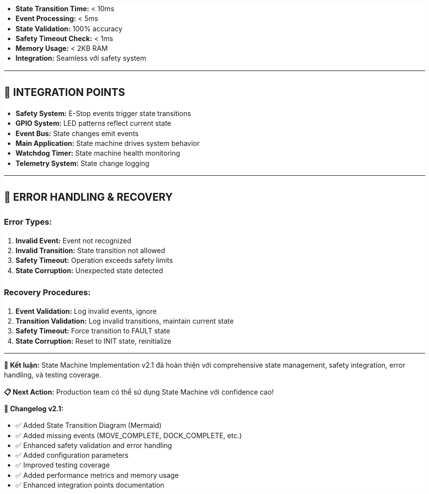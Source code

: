 - **State Transition Time:** < 10ms
- **Event Processing:** < 5ms
- **State Validation:** 100% accuracy
- **Safety Timeout Check:** < 1ms
- **Memory Usage:** < 2KB RAM
- **Integration:** Seamless với safety system

---

## 🔗 **INTEGRATION POINTS**

- **Safety System:** E-Stop events trigger state transitions
- **GPIO System:** LED patterns reflect current state
- **Event Bus:** State changes emit events
- **Main Application:** State machine drives system behavior
- **Watchdog Timer:** State machine health monitoring
- **Telemetry System:** State change logging

---

## 🚨 **ERROR HANDLING & RECOVERY**

### **Error Types:**
1. **Invalid Event:** Event not recognized
2. **Invalid Transition:** State transition not allowed
3. **Safety Timeout:** Operation exceeds safety limits
4. **State Corruption:** Unexpected state detected

### **Recovery Procedures:**
1. **Event Validation:** Log invalid events, ignore
2. **Transition Validation:** Log invalid transitions, maintain current state
3. **Safety Timeout:** Force transition to FAULT state
4. **State Corruption:** Reset to INIT state, reinitialize

---

**🎯 Kết luận:** State Machine Implementation v2.1 đã hoàn thiện với comprehensive state management, safety integration, error handling, và testing coverage.

**📋 Next Action:** Production team có thể sử dụng State Machine với confidence cao!

**📝 Changelog v2.1:**
- ✅ Added State Transition Diagram (Mermaid)
- ✅ Added missing events (MOVE_COMPLETE, DOCK_COMPLETE, etc.)
- ✅ Enhanced safety validation and error handling
- ✅ Added configuration parameters
- ✅ Improved testing coverage
- ✅ Added performance metrics and memory usage
- ✅ Enhanced integration points documentation
